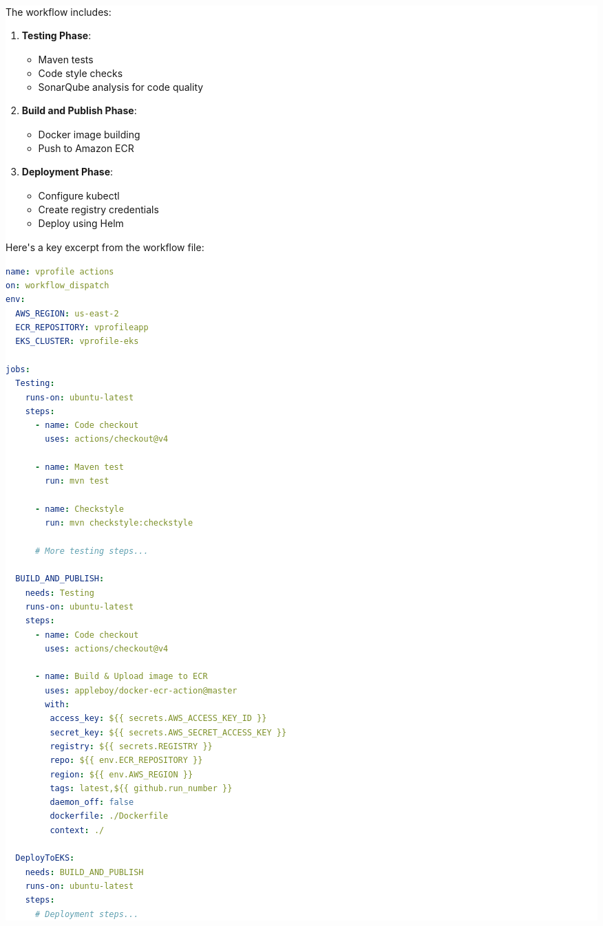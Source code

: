The workflow includes:

1. **Testing Phase**:
   - Maven tests
   - Code style checks
   - SonarQube analysis for code quality

2. **Build and Publish Phase**:
   - Docker image building
   - Push to Amazon ECR

3. **Deployment Phase**:
   - Configure kubectl
   - Create registry credentials
   - Deploy using Helm

Here's a key excerpt from the workflow file:

```yaml
name: vprofile actions
on: workflow_dispatch
env:
  AWS_REGION: us-east-2
  ECR_REPOSITORY: vprofileapp
  EKS_CLUSTER: vprofile-eks

jobs:
  Testing:
    runs-on: ubuntu-latest
    steps:
      - name: Code checkout
        uses: actions/checkout@v4

      - name: Maven test
        run: mvn test

      - name: Checkstyle
        run: mvn checkstyle:checkstyle

      # More testing steps...
       
  BUILD_AND_PUBLISH:   
    needs: Testing
    runs-on: ubuntu-latest
    steps:
      - name: Code checkout
        uses: actions/checkout@v4

      - name: Build & Upload image to ECR
        uses: appleboy/docker-ecr-action@master
        with:
         access_key: ${{ secrets.AWS_ACCESS_KEY_ID }}
         secret_key: ${{ secrets.AWS_SECRET_ACCESS_KEY }}
         registry: ${{ secrets.REGISTRY }}
         repo: ${{ env.ECR_REPOSITORY }}
         region: ${{ env.AWS_REGION }}
         tags: latest,${{ github.run_number }}
         daemon_off: false
         dockerfile: ./Dockerfile
         context: ./

  DeployToEKS:
    needs: BUILD_AND_PUBLISH
    runs-on: ubuntu-latest
    steps:
      # Deployment steps...
```
